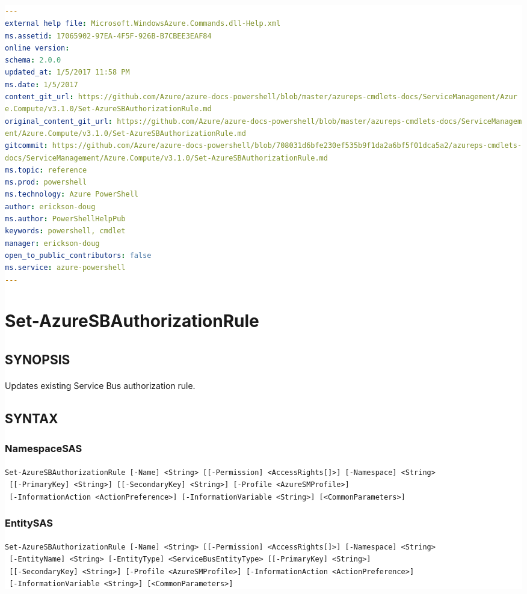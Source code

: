 ```yaml
---
external help file: Microsoft.WindowsAzure.Commands.dll-Help.xml
ms.assetid: 17065902-97EA-4F5F-926B-B7CBEE3EAF84
online version: 
schema: 2.0.0
updated_at: 1/5/2017 11:58 PM
ms.date: 1/5/2017
content_git_url: https://github.com/Azure/azure-docs-powershell/blob/master/azureps-cmdlets-docs/ServiceManagement/Azure.Compute/v3.1.0/Set-AzureSBAuthorizationRule.md
original_content_git_url: https://github.com/Azure/azure-docs-powershell/blob/master/azureps-cmdlets-docs/ServiceManagement/Azure.Compute/v3.1.0/Set-AzureSBAuthorizationRule.md
gitcommit: https://github.com/Azure/azure-docs-powershell/blob/708031d6bfe230ef535b9f1da2a6bf5f01dca5a2/azureps-cmdlets-docs/ServiceManagement/Azure.Compute/v3.1.0/Set-AzureSBAuthorizationRule.md
ms.topic: reference
ms.prod: powershell
ms.technology: Azure PowerShell
author: erickson-doug
ms.author: PowerShellHelpPub
keywords: powershell, cmdlet
manager: erickson-doug
open_to_public_contributors: false
ms.service: azure-powershell
---
```


# Set-AzureSBAuthorizationRule

## SYNOPSIS
Updates existing Service Bus authorization rule.

## SYNTAX

### NamespaceSAS
```
Set-AzureSBAuthorizationRule [-Name] <String> [[-Permission] <AccessRights[]>] [-Namespace] <String>
 [[-PrimaryKey] <String>] [[-SecondaryKey] <String>] [-Profile <AzureSMProfile>]
 [-InformationAction <ActionPreference>] [-InformationVariable <String>] [<CommonParameters>]
```

### EntitySAS
```
Set-AzureSBAuthorizationRule [-Name] <String> [[-Permission] <AccessRights[]>] [-Namespace] <String>
 [-EntityName] <String> [-EntityType] <ServiceBusEntityType> [[-PrimaryKey] <String>]
 [[-SecondaryKey] <String>] [-Profile <AzureSMProfile>] [-InformationAction <ActionPreference>]
 [-InformationVariable <String>] [<CommonParameters>]
```
